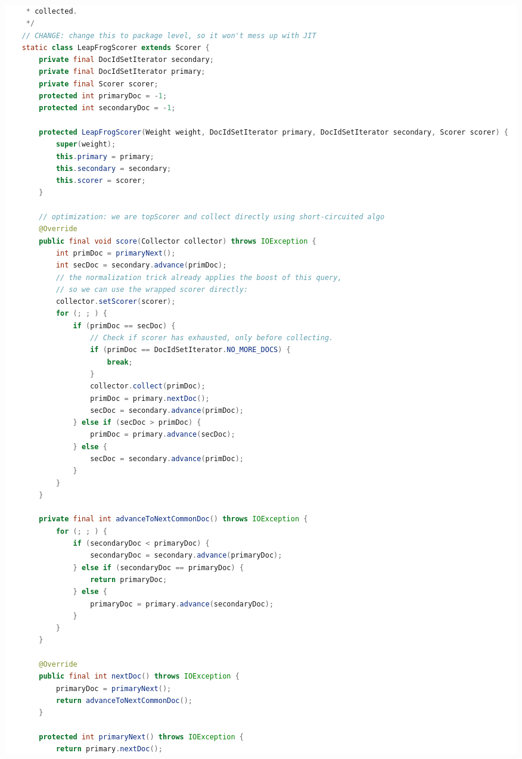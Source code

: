 ```java
     * collected.
     */
    // CHANGE: change this to package level, so it won't mess up with JIT
    static class LeapFrogScorer extends Scorer {
        private final DocIdSetIterator secondary;
        private final DocIdSetIterator primary;
        private final Scorer scorer;
        protected int primaryDoc = -1;
        protected int secondaryDoc = -1;

        protected LeapFrogScorer(Weight weight, DocIdSetIterator primary, DocIdSetIterator secondary, Scorer scorer) {
            super(weight);
            this.primary = primary;
            this.secondary = secondary;
            this.scorer = scorer;
        }

        // optimization: we are topScorer and collect directly using short-circuited algo
        @Override
        public final void score(Collector collector) throws IOException {
            int primDoc = primaryNext();
            int secDoc = secondary.advance(primDoc);
            // the normalization trick already applies the boost of this query,
            // so we can use the wrapped scorer directly:
            collector.setScorer(scorer);
            for (; ; ) {
                if (primDoc == secDoc) {
                    // Check if scorer has exhausted, only before collecting.
                    if (primDoc == DocIdSetIterator.NO_MORE_DOCS) {
                        break;
                    }
                    collector.collect(primDoc);
                    primDoc = primary.nextDoc();
                    secDoc = secondary.advance(primDoc);
                } else if (secDoc > primDoc) {
                    primDoc = primary.advance(secDoc);
                } else {
                    secDoc = secondary.advance(primDoc);
                }
            }
        }

        private final int advanceToNextCommonDoc() throws IOException {
            for (; ; ) {
                if (secondaryDoc < primaryDoc) {
                    secondaryDoc = secondary.advance(primaryDoc);
                } else if (secondaryDoc == primaryDoc) {
                    return primaryDoc;
                } else {
                    primaryDoc = primary.advance(secondaryDoc);
                }
            }
        }

        @Override
        public final int nextDoc() throws IOException {
            primaryDoc = primaryNext();
            return advanceToNextCommonDoc();
        }

        protected int primaryNext() throws IOException {
            return primary.nextDoc();
```
